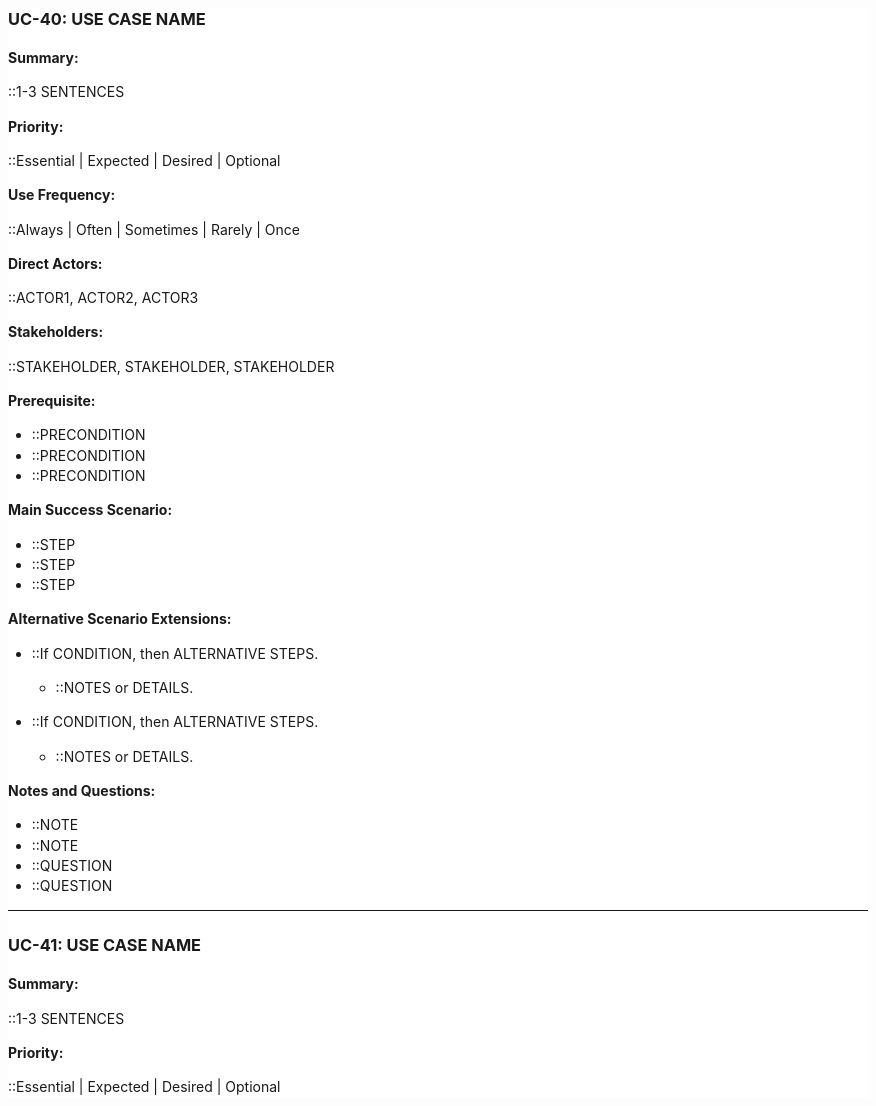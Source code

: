 ### UC-40: USE CASE NAME

**Summary:**

::1-3 SENTENCES

**Priority:**

::Essential | Expected | Desired | Optional

**Use Frequency:**

::Always | Often | Sometimes | Rarely | Once

**Direct Actors:**

::ACTOR1, ACTOR2, ACTOR3

**Stakeholders:**

::STAKEHOLDER, STAKEHOLDER, STAKEHOLDER

**Prerequisite:**

- ::PRECONDITION
- ::PRECONDITION
- ::PRECONDITION

**Main Success Scenario:**

- ::STEP
- ::STEP
- ::STEP

**Alternative Scenario Extensions:**

- ::If CONDITION, then ALTERNATIVE STEPS.
  - ::NOTES or DETAILS.

- ::If CONDITION, then ALTERNATIVE STEPS.
  - ::NOTES or DETAILS.

**Notes and Questions:**

- ::NOTE
- ::NOTE
- ::QUESTION
- ::QUESTION

---

### UC-41: USE CASE NAME

**Summary:**

::1-3 SENTENCES

**Priority:**

::Essential | Expected | Desired | Optional
